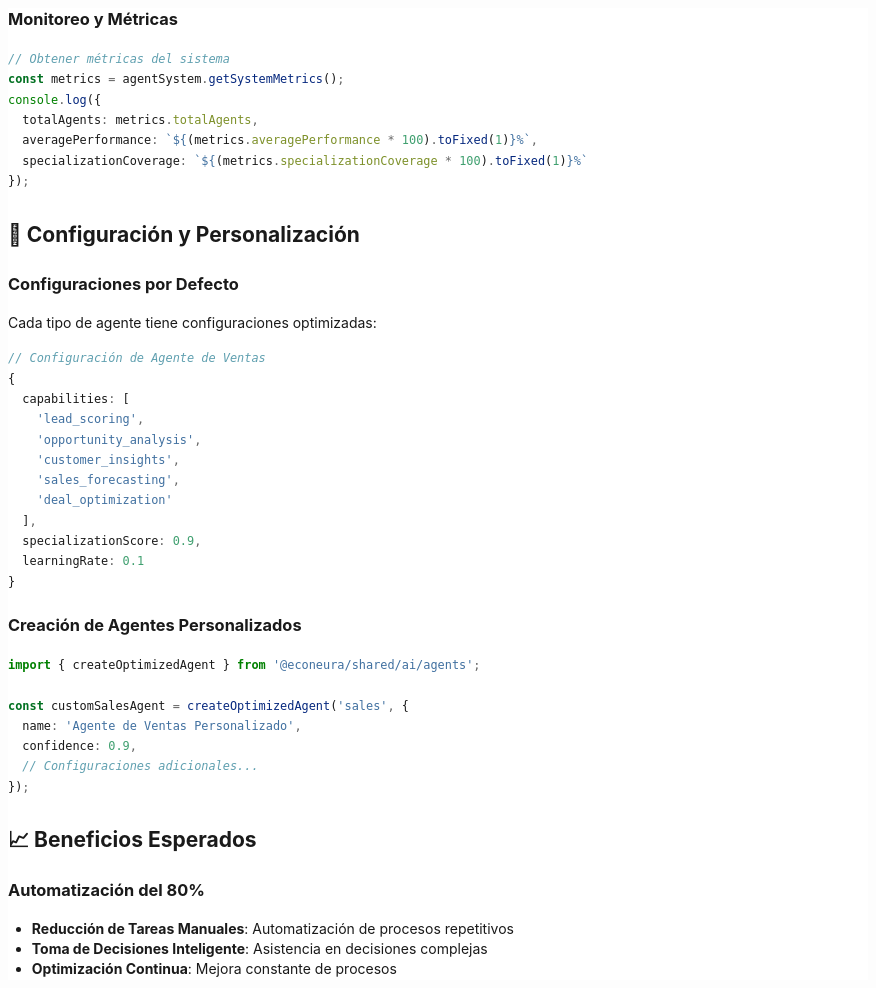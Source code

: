 ### Monitoreo y Métricas

```typescript
// Obtener métricas del sistema
const metrics = agentSystem.getSystemMetrics();
console.log({
  totalAgents: metrics.totalAgents,
  averagePerformance: `${(metrics.averagePerformance * 100).toFixed(1)}%`,
  specializationCoverage: `${(metrics.specializationCoverage * 100).toFixed(1)}%`
});
```

## 🔧 Configuración y Personalización

### Configuraciones por Defecto

Cada tipo de agente tiene configuraciones optimizadas:

```typescript
// Configuración de Agente de Ventas
{
  capabilities: [
    'lead_scoring',
    'opportunity_analysis',
    'customer_insights',
    'sales_forecasting',
    'deal_optimization'
  ],
  specializationScore: 0.9,
  learningRate: 0.1
}
```

### Creación de Agentes Personalizados

```typescript
import { createOptimizedAgent } from '@econeura/shared/ai/agents';

const customSalesAgent = createOptimizedAgent('sales', {
  name: 'Agente de Ventas Personalizado',
  confidence: 0.9,
  // Configuraciones adicionales...
});
```

## 📈 Beneficios Esperados

### Automatización del 80%
- **Reducción de Tareas Manuales**: Automatización de procesos repetitivos
- **Toma de Decisiones Inteligente**: Asistencia en decisiones complejas
- **Optimización Continua**: Mejora constante de procesos
